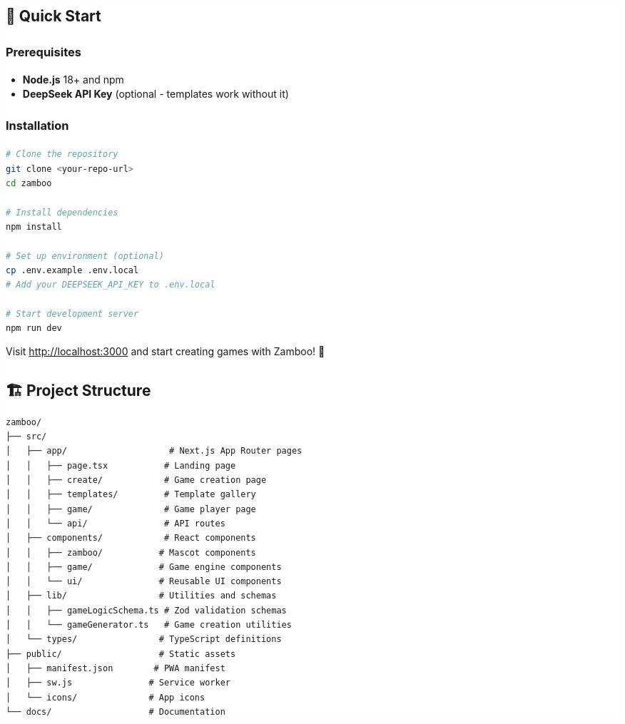 ## 🚀 Quick Start

### Prerequisites

- **Node.js** 18+ and npm
- **DeepSeek API Key** (optional - templates work without it)

### Installation

```bash
# Clone the repository
git clone <your-repo-url>
cd zamboo

# Install dependencies
npm install

# Set up environment (optional)
cp .env.example .env.local
# Add your DEEPSEEK_API_KEY to .env.local

# Start development server
npm run dev
```

Visit [http://localhost:3000](http://localhost:3000) and start creating games with Zamboo! 🎉

## 🏗️ Project Structure

```
zamboo/
├── src/
│   ├── app/                    # Next.js App Router pages
│   │   ├── page.tsx           # Landing page
│   │   ├── create/            # Game creation page
│   │   ├── templates/         # Template gallery
│   │   ├── game/              # Game player page
│   │   └── api/               # API routes
│   ├── components/            # React components
│   │   ├── zamboo/           # Mascot components
│   │   ├── game/             # Game engine components
│   │   └── ui/               # Reusable UI components
│   ├── lib/                  # Utilities and schemas
│   │   ├── gameLogicSchema.ts # Zod validation schemas
│   │   └── gameGenerator.ts   # Game creation utilities
│   └── types/                # TypeScript definitions
├── public/                   # Static assets
│   ├── manifest.json        # PWA manifest
│   ├── sw.js               # Service worker
│   └── icons/              # App icons
└── docs/                   # Documentation
```

